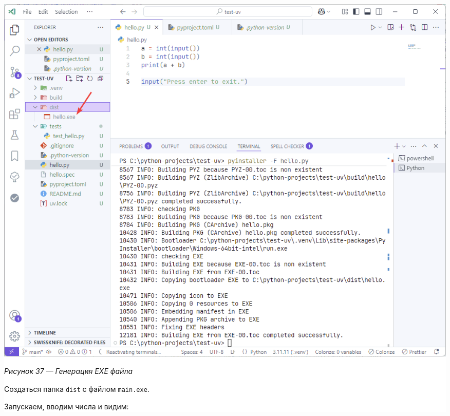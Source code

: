 ![Генерация EXE файла](img/exe_01.png)

_Рисунок 37 — Генерация EXE файла_

Создаться папка `dist` с файлом `main.exe`.

Запускаем, вводим числа и видим:

